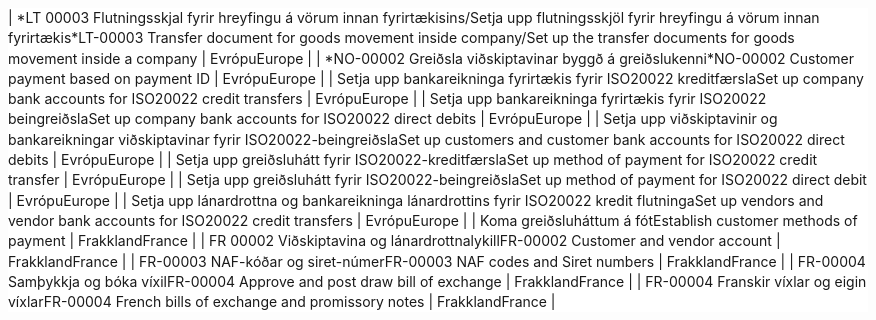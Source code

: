 | <span data-ttu-id="e4c4f-307">\*LT 00003 Flutningsskjal fyrir hreyfingu á vörum innan fyrirtækisins/Setja upp flutningsskjöl fyrir hreyfingu á vörum innan fyrirtækis</span><span class="sxs-lookup"><span data-stu-id="e4c4f-307">\*LT-00003 Transfer document for goods movement inside company/Set up the transfer documents for goods movement inside a company</span></span> | <span data-ttu-id="e4c4f-308">Evrópu</span><span class="sxs-lookup"><span data-stu-id="e4c4f-308">Europe</span></span>                            |
| <span data-ttu-id="e4c4f-309">\*NO-00002 Greiðsla viðskiptavinar byggð á greiðslukenni</span><span class="sxs-lookup"><span data-stu-id="e4c4f-309">\*NO-00002 Customer payment based on payment ID</span></span>                                                                                  | <span data-ttu-id="e4c4f-310">Evrópu</span><span class="sxs-lookup"><span data-stu-id="e4c4f-310">Europe</span></span>                            |
| <span data-ttu-id="e4c4f-311">Setja upp bankareikninga fyrirtækis fyrir ISO20022 kreditfærsla</span><span class="sxs-lookup"><span data-stu-id="e4c4f-311">Set up company bank accounts for ISO20022 credit transfers</span></span>                                                                       | <span data-ttu-id="e4c4f-312">Evrópu</span><span class="sxs-lookup"><span data-stu-id="e4c4f-312">Europe</span></span>                            |
| <span data-ttu-id="e4c4f-313">Setja upp bankareikninga fyrirtækis fyrir ISO20022 beingreiðsla</span><span class="sxs-lookup"><span data-stu-id="e4c4f-313">Set up company bank accounts for ISO20022 direct debits</span></span>                                                                          | <span data-ttu-id="e4c4f-314">Evrópu</span><span class="sxs-lookup"><span data-stu-id="e4c4f-314">Europe</span></span>                            |
| <span data-ttu-id="e4c4f-315">Setja upp viðskiptavinir og bankareikningar viðskiptavinar fyrir ISO20022-beingreiðsla</span><span class="sxs-lookup"><span data-stu-id="e4c4f-315">Set up customers and customer bank accounts for ISO20022 direct debits</span></span>                                                           | <span data-ttu-id="e4c4f-316">Evrópu</span><span class="sxs-lookup"><span data-stu-id="e4c4f-316">Europe</span></span>                            |
| <span data-ttu-id="e4c4f-317">Setja upp greiðsluhátt fyrir ISO20022-kreditfærsla</span><span class="sxs-lookup"><span data-stu-id="e4c4f-317">Set up method of payment for ISO20022 credit transfer</span></span>                                                                            | <span data-ttu-id="e4c4f-318">Evrópu</span><span class="sxs-lookup"><span data-stu-id="e4c4f-318">Europe</span></span>                            |
| <span data-ttu-id="e4c4f-319">Setja upp greiðsluhátt fyrir ISO20022-beingreiðsla</span><span class="sxs-lookup"><span data-stu-id="e4c4f-319">Set up method of payment for ISO20022 direct debit</span></span>                                                                               | <span data-ttu-id="e4c4f-320">Evrópu</span><span class="sxs-lookup"><span data-stu-id="e4c4f-320">Europe</span></span>                            |
| <span data-ttu-id="e4c4f-321">Setja upp lánardrottna og bankareikninga lánardrottins fyrir ISO20022 kredit flutninga</span><span class="sxs-lookup"><span data-stu-id="e4c4f-321">Set up vendors and vendor bank accounts for ISO20022 credit transfers</span></span>                                                            | <span data-ttu-id="e4c4f-322">Evrópu</span><span class="sxs-lookup"><span data-stu-id="e4c4f-322">Europe</span></span>                            |
| <span data-ttu-id="e4c4f-323">Koma greiðsluháttum á fót</span><span class="sxs-lookup"><span data-stu-id="e4c4f-323">Establish customer methods of payment</span></span>                                                                                            | <span data-ttu-id="e4c4f-324">Frakkland</span><span class="sxs-lookup"><span data-stu-id="e4c4f-324">France</span></span>                            |
| <span data-ttu-id="e4c4f-325">FR 00002 Viðskiptavina og lánardrottnalykill</span><span class="sxs-lookup"><span data-stu-id="e4c4f-325">FR-00002 Customer and vendor account</span></span>                                                                                             | <span data-ttu-id="e4c4f-326">Frakkland</span><span class="sxs-lookup"><span data-stu-id="e4c4f-326">France</span></span>                            |
| <span data-ttu-id="e4c4f-327">FR-00003 NAF-kóðar og siret-númer</span><span class="sxs-lookup"><span data-stu-id="e4c4f-327">FR-00003 NAF codes and Siret numbers</span></span>                                                                                             | <span data-ttu-id="e4c4f-328">Frakkland</span><span class="sxs-lookup"><span data-stu-id="e4c4f-328">France</span></span>                            |
| <span data-ttu-id="e4c4f-329">FR-00004 Samþykkja og bóka víxil</span><span class="sxs-lookup"><span data-stu-id="e4c4f-329">FR-00004 Approve and post draw bill of exchange</span></span>                                                                                  | <span data-ttu-id="e4c4f-330">Frakkland</span><span class="sxs-lookup"><span data-stu-id="e4c4f-330">France</span></span>                            |
| <span data-ttu-id="e4c4f-331">FR-00004 Franskir víxlar og eigin víxlar</span><span class="sxs-lookup"><span data-stu-id="e4c4f-331">FR-00004 French bills of exchange and promissory notes</span></span>                                                                           | <span data-ttu-id="e4c4f-332">Frakkland</span><span class="sxs-lookup"><span data-stu-id="e4c4f-332">France</span></span>                            |